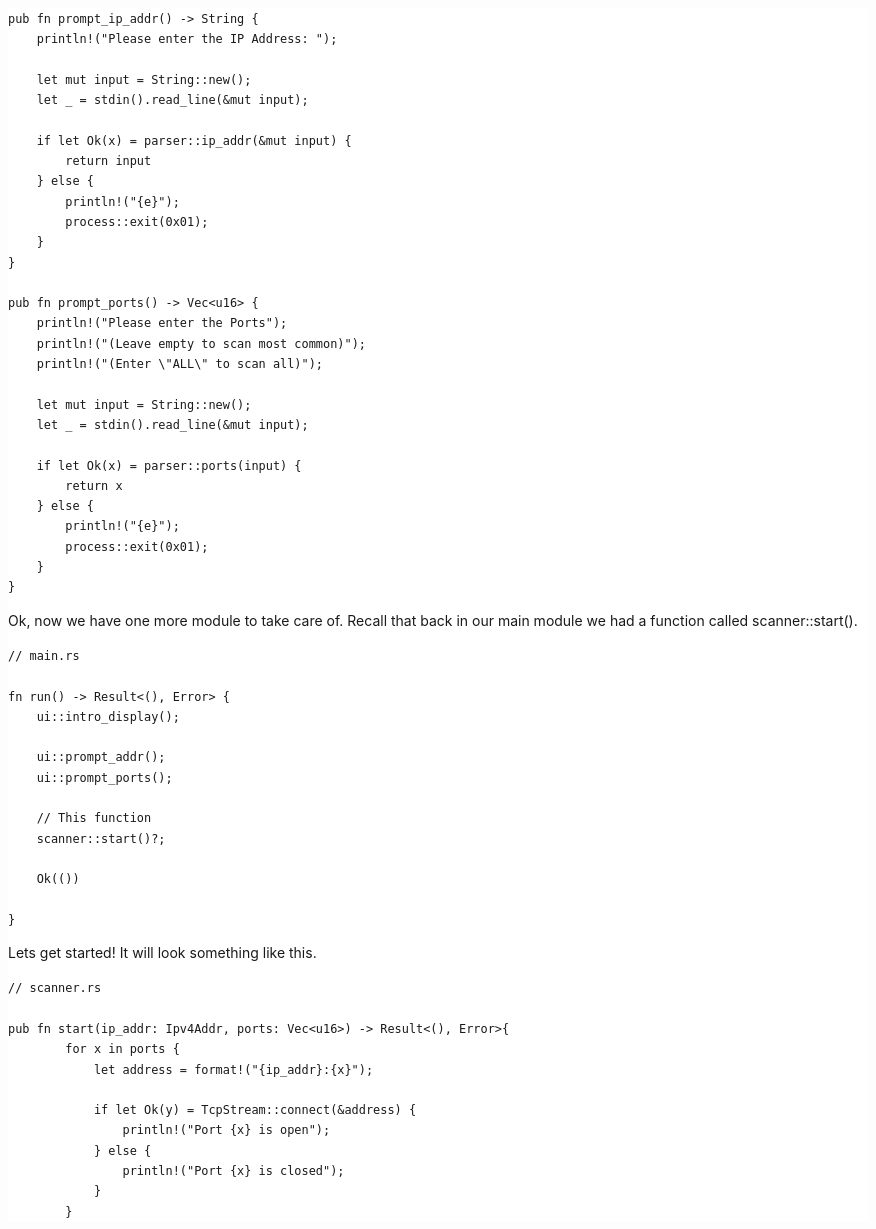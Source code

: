     pub fn prompt_ip_addr() -> String {
        println!("Please enter the IP Address: ");

        let mut input = String::new();
        let _ = stdin().read_line(&mut input);
        
        if let Ok(x) = parser::ip_addr(&mut input) {
            return input
        } else {
            println!("{e}");
            process::exit(0x01);
        }
    }
    
    pub fn prompt_ports() -> Vec<u16> {
        println!("Please enter the Ports");
        println!("(Leave empty to scan most common)"); 
        println!("(Enter \"ALL\" to scan all)");

        let mut input = String::new();
        let _ = stdin().read_line(&mut input);
    
        if let Ok(x) = parser::ports(input) {
            return x
        } else {
            println!("{e}");
            process::exit(0x01);
        }
    }

Ok, now we have one more module to take care of. Recall that back in our main module
we had a function called scanner::start().

    // main.rs

    fn run() -> Result<(), Error> {
        ui::intro_display();

        ui::prompt_addr();
        ui::prompt_ports();

        // This function
        scanner::start()?;

        Ok(())
        
    }

Lets get started! It will look something like this.

    // scanner.rs
    
    pub fn start(ip_addr: Ipv4Addr, ports: Vec<u16>) -> Result<(), Error>{
            for x in ports {
                let address = format!("{ip_addr}:{x}");

                if let Ok(y) = TcpStream::connect(&address) {
                    println!("Port {x} is open");
                } else {
                    println!("Port {x} is closed");
                }
            }
    